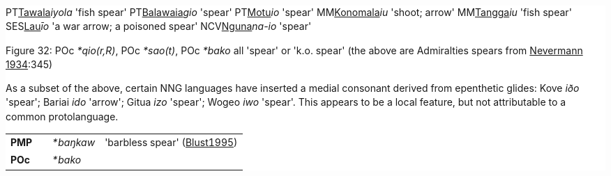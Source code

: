 </td>
</tr>
<tr>
<td>PT</td><td><a href="../languages/tawala">Tawala</a></td><td><i>iyola</i></td>
<td>
'<span>fish spear</span>'</td>
</tr>
<tr>
<td>PT</td><td><a href="../languages/balawaia">Balawaia</a></td><td><i>gio</i></td>
<td>
'<span>spear</span>'</td>
</tr>
<tr>
<td>PT</td><td><a href="../languages/motu">Motu</a></td><td><i>io</i></td>
<td>
'<span>spear</span>'</td>
</tr>
<tr>
<td>MM</td><td><a href="../languages/konomala">Konomala</a></td><td><i>iu</i></td>
<td>
'<span>shoot; arrow</span>'</td>
</tr>
<tr>
<td>MM</td><td><a href="../languages/tangga">Tangga</a></td><td><i>iu</i></td>
<td>
'<span>fish spear</span>'</td>
</tr>
<tr>
<td>SES</td><td><a href="../languages/lau">Lau</a></td><td><i>īo</i></td>
<td>
'<span>a war arrow; a poisoned spear</span>'</td>
</tr>
<tr>
<td>NCV</td><td><a href="../languages/nguna">Nguna</a></td><td><i>na-io</i></td>
<td>
'<span>spear</span>'</td>
</tr>
</table>




<a id="p-223"></a>

Figure 32: POc _&ast;qio(r,R)_, POc _&ast;sao(t)_, POc _&ast;bako_ all 'spear' or 'k.o. spear' (the above are Admiralties spears from [Nevermann 1934](../sources/Nevermann1934):345)

As a subset of the above, certain NNG languages have inserted a medial consonant derived from epenthetic glides: Kove _iðo_ 'spear'; Bariai _ido_ 'arrow'; Gitua _izo_ 'spear'; Wogeo _iwo_ 'spear'. This appears to be a local feature, but not attributable to a common protolanguage.

<table id="1-8-9-None-223-POc-bako-a">
<tr>
<td><strong>PMP</strong></td><td> </td>
<td>
<i>&ast;baŋkaw</i>
</td>
<td>
'<span>barbless spear</span>' (<a href="../sources/Blust1995">Blust1995</a>)
</td>
</tr>
<tr>
<td><strong>POc</strong></td><td> </td>
<td>
<i>&ast;bako</i>
</td>
<td>